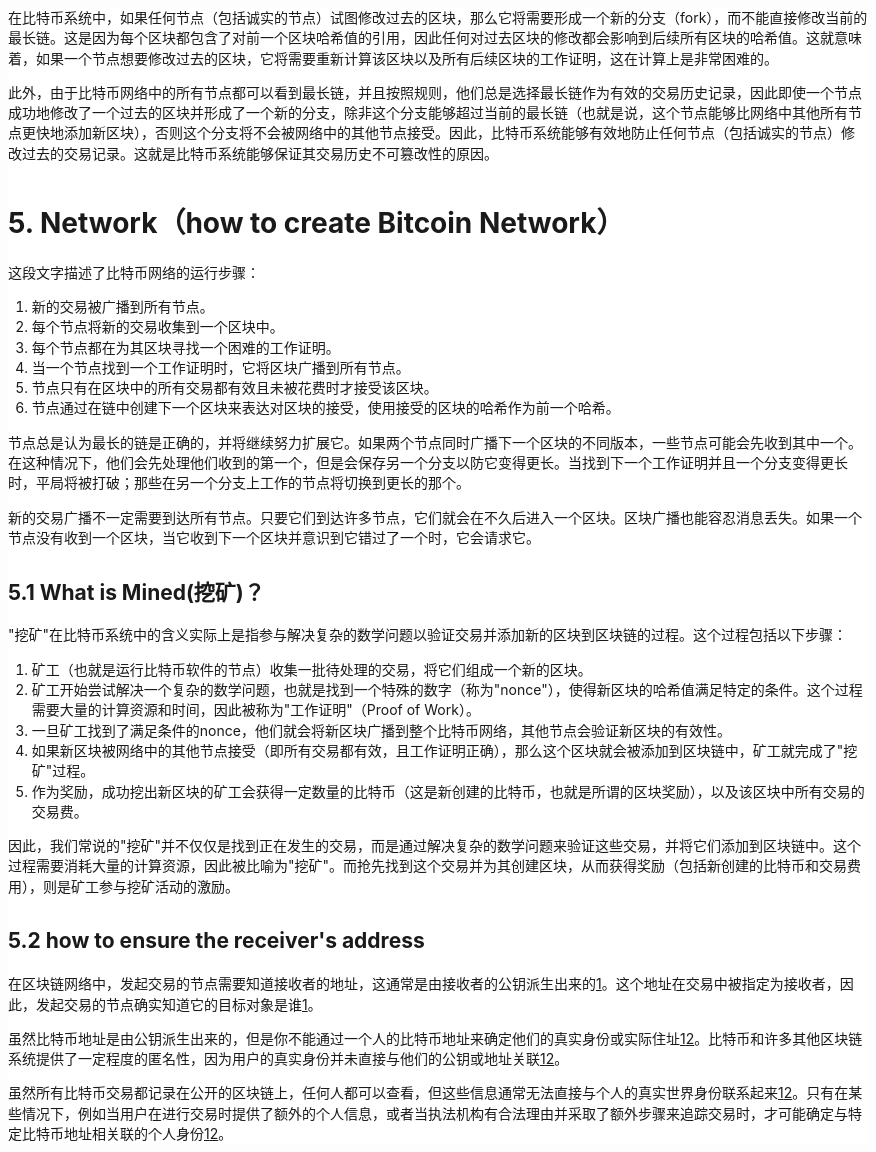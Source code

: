 在比特币系统中，如果任何节点（包括诚实的节点）试图修改过去的区块，那么它将需要形成一个新的分支（fork），而不能直接修改当前的最长链。这是因为每个区块都包含了对前一个区块哈希值的引用，因此任何对过去区块的修改都会影响到后续所有区块的哈希值。这就意味着，如果一个节点想要修改过去的区块，它将需要重新计算该区块以及所有后续区块的工作证明，这在计算上是非常困难的。

此外，由于比特币网络中的所有节点都可以看到最长链，并且按照规则，他们总是选择最长链作为有效的交易历史记录，因此即使一个节点成功地修改了一个过去的区块并形成了一个新的分支，除非这个分支能够超过当前的最长链（也就是说，这个节点能够比网络中其他所有节点更快地添加新区块），否则这个分支将不会被网络中的其他节点接受。因此，比特币系统能够有效地防止任何节点（包括诚实的节点）修改过去的交易记录。这就是比特币系统能够保证其交易历史不可篡改性的原因。

# 5. Network（how to create Bitcoin Network）

这段文字描述了比特币网络的运行步骤：

1. 新的交易被广播到所有节点。
2. 每个节点将新的交易收集到一个区块中。
3. 每个节点都在为其区块寻找一个困难的工作证明。
4. 当一个节点找到一个工作证明时，它将区块广播到所有节点。
5. 节点只有在区块中的所有交易都有效且未被花费时才接受该区块。
6. 节点通过在链中创建下一个区块来表达对区块的接受，使用接受的区块的哈希作为前一个哈希。

节点总是认为最长的链是正确的，并将继续努力扩展它。如果两个节点同时广播下一个区块的不同版本，一些节点可能会先收到其中一个。在这种情况下，他们会先处理他们收到的第一个，但是会保存另一个分支以防它变得更长。当找到下一个工作证明并且一个分支变得更长时，平局将被打破；那些在另一个分支上工作的节点将切换到更长的那个。

新的交易广播不一定需要到达所有节点。只要它们到达许多节点，它们就会在不久后进入一个区块。区块广播也能容忍消息丢失。如果一个节点没有收到一个区块，当它收到下一个区块并意识到它错过了一个时，它会请求它。

## 5.1 What is Mined(挖矿)？

 "挖矿"在比特币系统中的含义实际上是指参与解决复杂的数学问题以验证交易并添加新的区块到区块链的过程。这个过程包括以下步骤：

1. 矿工（也就是运行比特币软件的节点）收集一批待处理的交易，将它们组成一个新的区块。
2. 矿工开始尝试解决一个复杂的数学问题，也就是找到一个特殊的数字（称为"nonce"），使得新区块的哈希值满足特定的条件。这个过程需要大量的计算资源和时间，因此被称为"工作证明"（Proof of Work）。
3. 一旦矿工找到了满足条件的nonce，他们就会将新区块广播到整个比特币网络，其他节点会验证新区块的有效性。
4. 如果新区块被网络中的其他节点接受（即所有交易都有效，且工作证明正确），那么这个区块就会被添加到区块链中，矿工就完成了"挖矿"过程。
5. 作为奖励，成功挖出新区块的矿工会获得一定数量的比特币（这是新创建的比特币，也就是所谓的区块奖励），以及该区块中所有交易的交易费。

因此，我们常说的"挖矿"并不仅仅是找到正在发生的交易，而是通过解决复杂的数学问题来验证这些交易，并将它们添加到区块链中。这个过程需要消耗大量的计算资源，因此被比喻为"挖矿"。而抢先找到这个交易并为其创建区块，从而获得奖励（包括新创建的比特币和交易费用），则是矿工参与挖矿活动的激励。

## 5.2 how to ensure the receiver's address

在区块链网络中，发起交易的节点需要知道接收者的地址，这通常是由接收者的公钥派生出来的[1](https://builtin.com/blockchain/blockchain-node)。这个地址在交易中被指定为接收者，因此，发起交易的节点确实知道它的目标对象是谁[1](https://builtin.com/blockchain/blockchain-node)。

虽然比特币地址是由公钥派生出来的，但是你不能通过一个人的比特币地址来确定他们的真实身份或实际住址[1](https://www.makeuseof.com/can-your-identity-be-uncovered-via-crypto-address/)[2](https://bitcoin.stackexchange.com/questions/41086/how-to-identify-the-owner-of-a-bitcoin-address)。比特币和许多其他区块链系统提供了一定程度的匿名性，因为用户的真实身份并未直接与他们的公钥或地址关联[1](https://www.makeuseof.com/can-your-identity-be-uncovered-via-crypto-address/)[2](https://bitcoin.stackexchange.com/questions/41086/how-to-identify-the-owner-of-a-bitcoin-address)。

虽然所有比特币交易都记录在公开的区块链上，任何人都可以查看，但这些信息通常无法直接与个人的真实世界身份联系起来[1](https://www.makeuseof.com/can-your-identity-be-uncovered-via-crypto-address/)[2](https://bitcoin.stackexchange.com/questions/41086/how-to-identify-the-owner-of-a-bitcoin-address)。只有在某些情况下，例如当用户在进行交易时提供了额外的个人信息，或者当执法机构有合法理由并采取了额外步骤来追踪交易时，才可能确定与特定比特币地址相关联的个人身份[1](https://www.makeuseof.com/can-your-identity-be-uncovered-via-crypto-address/)[2](https://bitcoin.stackexchange.com/questions/41086/how-to-identify-the-owner-of-a-bitcoin-address)。
